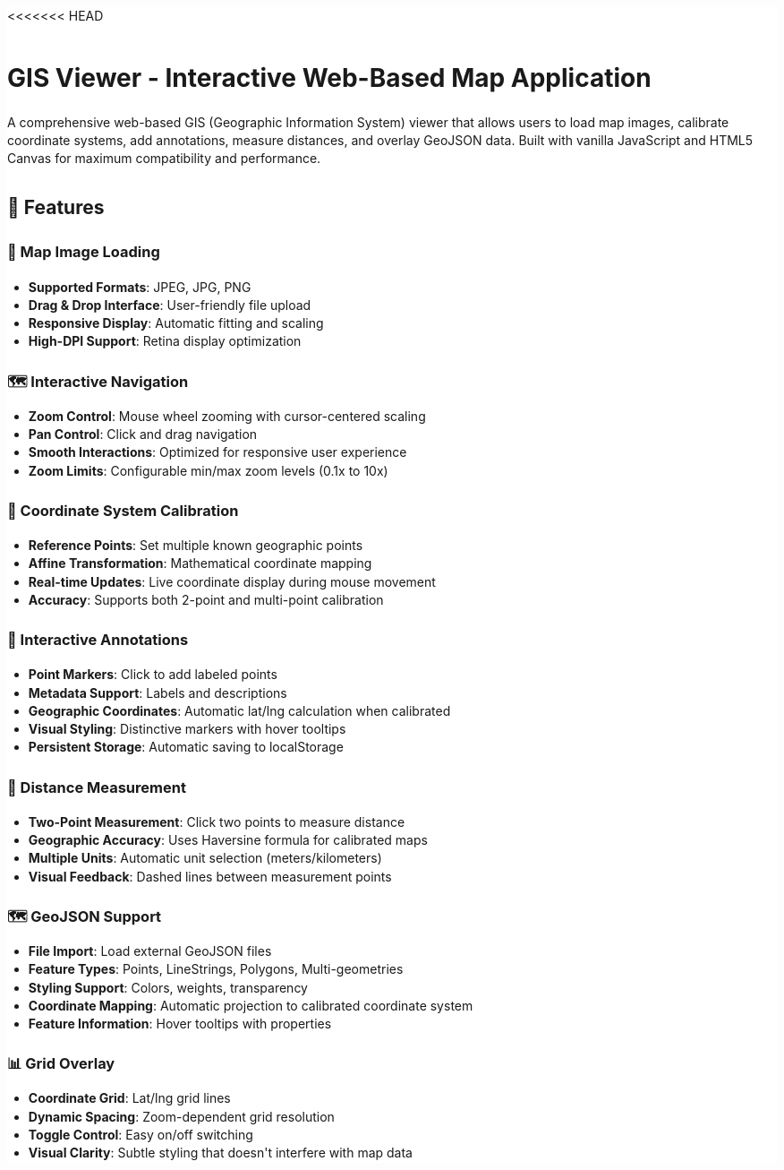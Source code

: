 <<<<<<< HEAD
# GIS Viewer - Interactive Web-Based Map Application

A comprehensive web-based GIS (Geographic Information System) viewer that allows users to load map images, calibrate coordinate systems, add annotations, measure distances, and overlay GeoJSON data. Built with vanilla JavaScript and HTML5 Canvas for maximum compatibility and performance.

## 🌟 Features

### 📁 Map Image Loading
- **Supported Formats**: JPEG, JPG, PNG
- **Drag & Drop Interface**: User-friendly file upload
- **Responsive Display**: Automatic fitting and scaling
- **High-DPI Support**: Retina display optimization

### 🗺️ Interactive Navigation
- **Zoom Control**: Mouse wheel zooming with cursor-centered scaling
- **Pan Control**: Click and drag navigation
- **Smooth Interactions**: Optimized for responsive user experience
- **Zoom Limits**: Configurable min/max zoom levels (0.1x to 10x)

### 📍 Coordinate System Calibration
- **Reference Points**: Set multiple known geographic points
- **Affine Transformation**: Mathematical coordinate mapping
- **Real-time Updates**: Live coordinate display during mouse movement
- **Accuracy**: Supports both 2-point and multi-point calibration

### 📌 Interactive Annotations
- **Point Markers**: Click to add labeled points
- **Metadata Support**: Labels and descriptions
- **Geographic Coordinates**: Automatic lat/lng calculation when calibrated
- **Visual Styling**: Distinctive markers with hover tooltips
- **Persistent Storage**: Automatic saving to localStorage

### 📏 Distance Measurement
- **Two-Point Measurement**: Click two points to measure distance
- **Geographic Accuracy**: Uses Haversine formula for calibrated maps
- **Multiple Units**: Automatic unit selection (meters/kilometers)
- **Visual Feedback**: Dashed lines between measurement points

### 🗺️ GeoJSON Support
- **File Import**: Load external GeoJSON files
- **Feature Types**: Points, LineStrings, Polygons, Multi-geometries
- **Styling Support**: Colors, weights, transparency
- **Coordinate Mapping**: Automatic projection to calibrated coordinate system
- **Feature Information**: Hover tooltips with properties

### 📊 Grid Overlay
- **Coordinate Grid**: Lat/lng grid lines
- **Dynamic Spacing**: Zoom-dependent grid resolution
- **Toggle Control**: Easy on/off switching
- **Visual Clarity**: Subtle styling that doesn't interfere with map data

